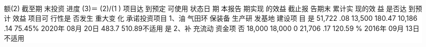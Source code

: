 额(2)
截至期
末投资
进度
(3)＝
(2)/(1
)
项目达
到预定
可使用
状态日
期
本报告
期实现
的效益
截止报
告期末
累计实
现的效
益
是否达
到预计
效益
项目可
行性是
否发生
重大变
化
承诺投资项目
1、油
气田环
保装备
生产研
发基地
建设项
目
是
51,722
.08
13,500
180.47
10,186
.14
75.45%
2020年
08月
20日
483.7
510.89不适用
是
2、补
充流动
资金项
否
18,000
18,000
0
21,706
.17
120.59
%
2016年
09月
13日不适用